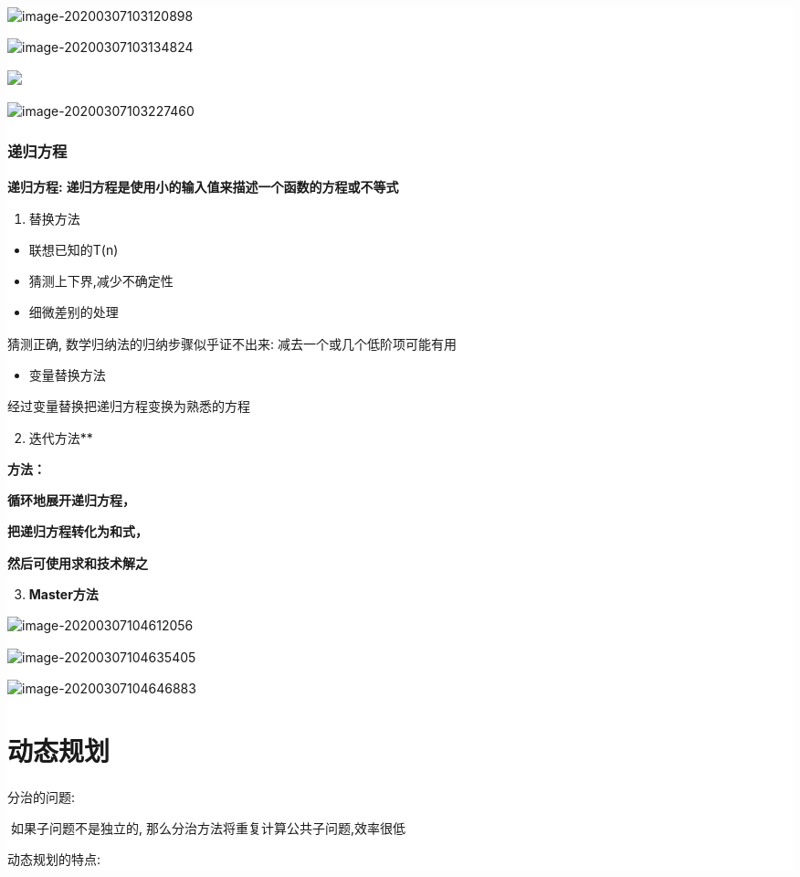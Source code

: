 ![image-20200307103120898](/images/%E7%AE%97%E6%B3%95%E8%AE%BE%E8%AE%A1%E4%B8%8E%E5%88%86%E6%9E%90%E5%85%A5%E9%97%A8/image-20200307103120898-1586927961332.png)





![image-20200307103134824](/images/%E7%AE%97%E6%B3%95%E8%AE%BE%E8%AE%A1%E4%B8%8E%E5%88%86%E6%9E%90%E5%85%A5%E9%97%A8/image-20200307103134824-1586927961332.png)





![ ](/images/%E7%AE%97%E6%B3%95%E8%AE%BE%E8%AE%A1%E4%B8%8E%E5%88%86%E6%9E%90%E5%85%A5%E9%97%A8/image-20200307103217332-1586927961332.png)

![image-20200307103227460](/images/%E7%AE%97%E6%B3%95%E8%AE%BE%E8%AE%A1%E4%B8%8E%E5%88%86%E6%9E%90%E5%85%A5%E9%97%A8/image-20200307103227460-1586927961332.png)

### 递归方程

**递归方程:** **递归方程是使用小的输入值来描述一个函数的方程或不等式**

1. 替换方法

- 联想已知的T(n)

- 猜测上下界,减少不确定性
- 细微差别的处理

猜测正确, 数学归纳法的归纳步骤似乎证不出来:  减去一个或几个低阶项可能有用

- 变量替换方法

经过变量替换把递归方程变换为熟悉的方程

2. 迭代方法**

**方法：** 

**循环地展开递归方程，** 

**把递归方程转化为和式，** 

**然后可使用求和技术解之**

3. **Master方法**

![image-20200307104612056](/images/%E7%AE%97%E6%B3%95%E8%AE%BE%E8%AE%A1%E4%B8%8E%E5%88%86%E6%9E%90%E5%85%A5%E9%97%A8/image-20200307104612056-1586927961332.png)

![image-20200307104635405](/images/%E7%AE%97%E6%B3%95%E8%AE%BE%E8%AE%A1%E4%B8%8E%E5%88%86%E6%9E%90%E5%85%A5%E9%97%A8/image-20200307104635405-1586927961332.png)

![image-20200307104646883](/images/%E7%AE%97%E6%B3%95%E8%AE%BE%E8%AE%A1%E4%B8%8E%E5%88%86%E6%9E%90%E5%85%A5%E9%97%A8/image-20200307104646883-1586927961332.png)

# 动态规划

分治的问题: 

​	如果子问题不是独立的, 那么分治方法将重复计算公共子问题,效率很低



动态规划的特点:
